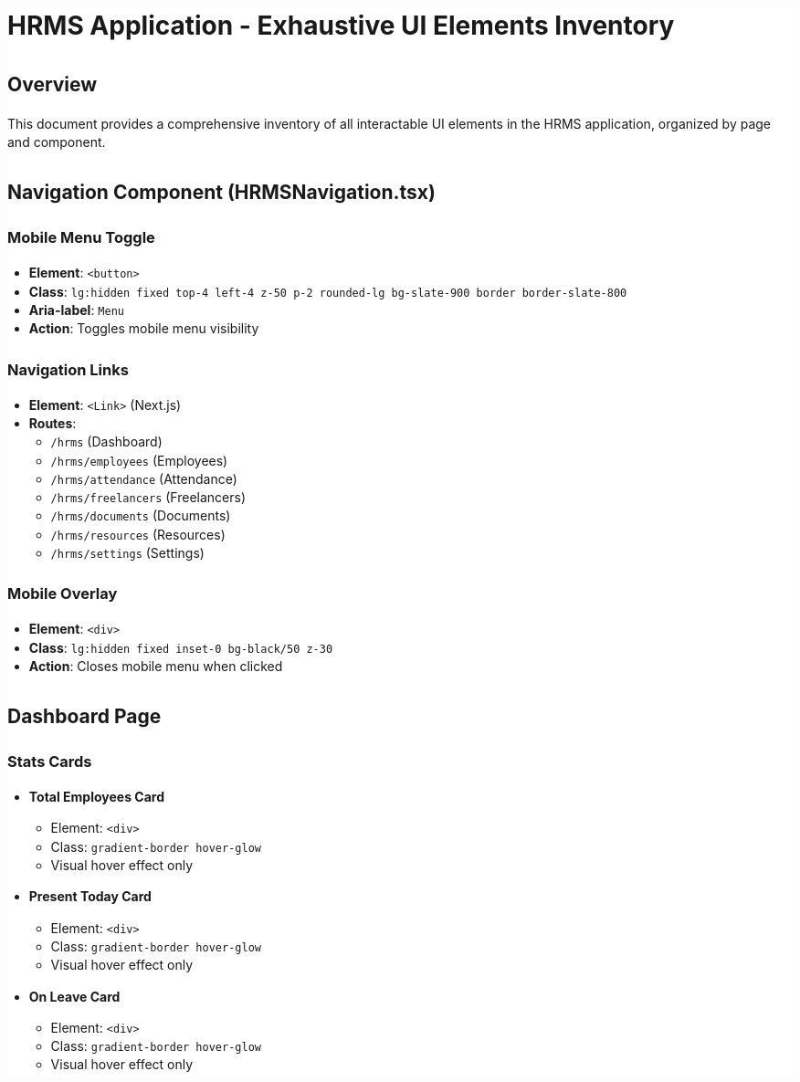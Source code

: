 # HRMS Application - Exhaustive UI Elements Inventory

## Overview
This document provides a comprehensive inventory of all interactable UI elements in the HRMS application, organized by page and component.

## Navigation Component (HRMSNavigation.tsx)

### Mobile Menu Toggle
- **Element**: `<button>`
- **Class**: `lg:hidden fixed top-4 left-4 z-50 p-2 rounded-lg bg-slate-900 border border-slate-800`
- **Aria-label**: `Menu`
- **Action**: Toggles mobile menu visibility

### Navigation Links
- **Element**: `<Link>` (Next.js)
- **Routes**: 
  - `/hrms` (Dashboard)
  - `/hrms/employees` (Employees)
  - `/hrms/attendance` (Attendance)
  - `/hrms/freelancers` (Freelancers)
  - `/hrms/documents` (Documents)
  - `/hrms/resources` (Resources)
  - `/hrms/settings` (Settings)

### Mobile Overlay
- **Element**: `<div>`
- **Class**: `lg:hidden fixed inset-0 bg-black/50 z-30`
- **Action**: Closes mobile menu when clicked

## Dashboard Page

### Stats Cards
- **Total Employees Card**
  - Element: `<div>`
  - Class: `gradient-border hover-glow`
  - Visual hover effect only

- **Present Today Card**
  - Element: `<div>`
  - Class: `gradient-border hover-glow`
  - Visual hover effect only

- **On Leave Card**
  - Element: `<div>`
  - Class: `gradient-border hover-glow`
  - Visual hover effect only
